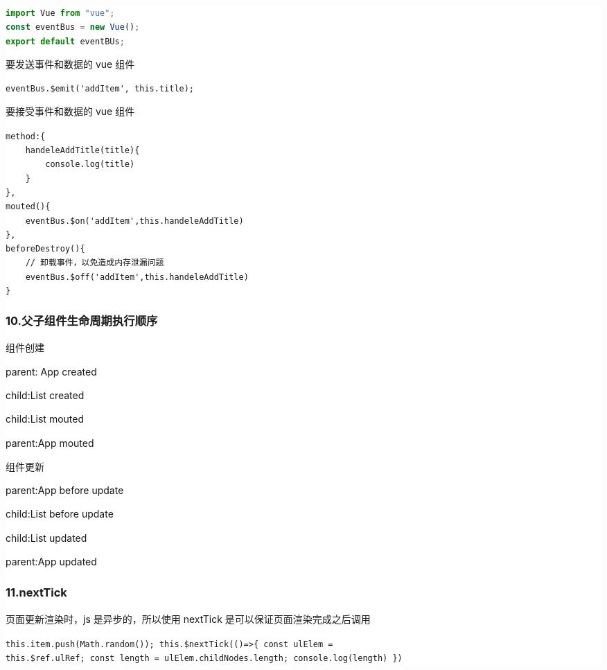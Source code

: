 ```js
import Vue from "vue";
const eventBus = new Vue();
export default eventBUs;
```

要发送事件和数据的 vue 组件

```vue
eventBus.$emit('addItem', this.title);
```

要接受事件和数据的 vue 组件

```
method:{
	handeleAddTitle(title){
		console.log(title)
	}
},
mouted(){
	eventBus.$on('addItem',this.handeleAddTitle)
},
beforeDestroy(){
	// 卸载事件，以免造成内存泄漏问题
	eventBus.$off('addItem',this.handeleAddTitle)
}
```

### 10.父子组件生命周期执行顺序

组件创建

parent: App created

child:List created

child:List mouted

parent:App mouted

组件更新

parent:App before update

child:List before update

child:List updated

parent:App updated

### 11.nextTick

页面更新渲染时，js 是异步的，所以使用 nextTick 是可以保证页面渲染完成之后调用

```vue
this.item.push(Math.random()); this.$nextTick(()=>{ const ulElem =
this.$ref.ulRef; const length = ulElem.childNodes.length; console.log(length) })
```
